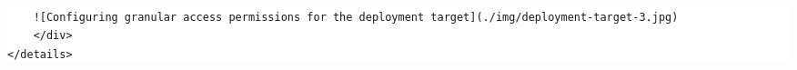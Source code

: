         ![Configuring granular access permissions for the deployment target](./img/deployment-target-3.jpg)
        </div>
    </details>
